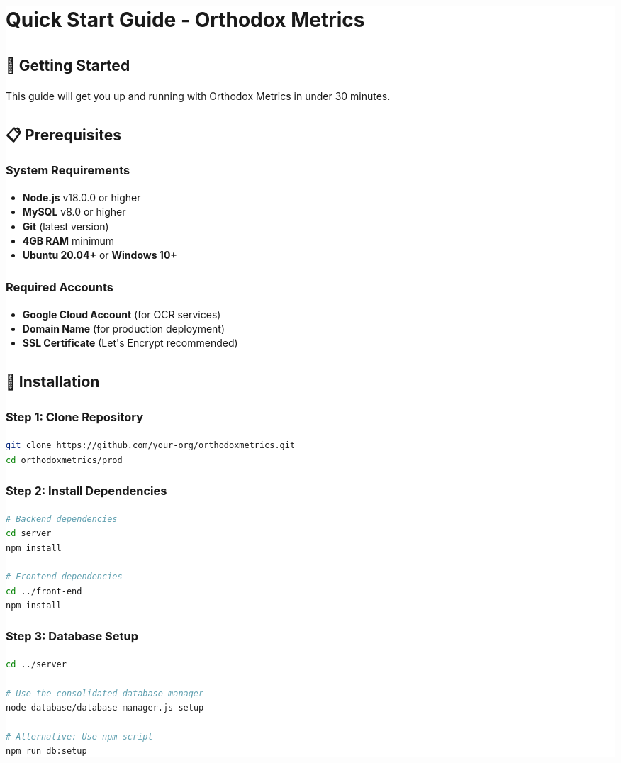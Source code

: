 # Quick Start Guide - Orthodox Metrics

## 🚀 Getting Started

This guide will get you up and running with Orthodox Metrics in under 30 minutes.

## 📋 Prerequisites

### System Requirements
- **Node.js** v18.0.0 or higher
- **MySQL** v8.0 or higher
- **Git** (latest version)
- **4GB RAM** minimum
- **Ubuntu 20.04+** or **Windows 10+**

### Required Accounts
- **Google Cloud Account** (for OCR services)
- **Domain Name** (for production deployment)
- **SSL Certificate** (Let's Encrypt recommended)

## 🔧 Installation

### Step 1: Clone Repository
```bash
git clone https://github.com/your-org/orthodoxmetrics.git
cd orthodoxmetrics/prod
```

### Step 2: Install Dependencies
```bash
# Backend dependencies
cd server
npm install

# Frontend dependencies
cd ../front-end
npm install
```

### Step 3: Database Setup
```bash
cd ../server

# Use the consolidated database manager
node database/database-manager.js setup

# Alternative: Use npm script
npm run db:setup
```
